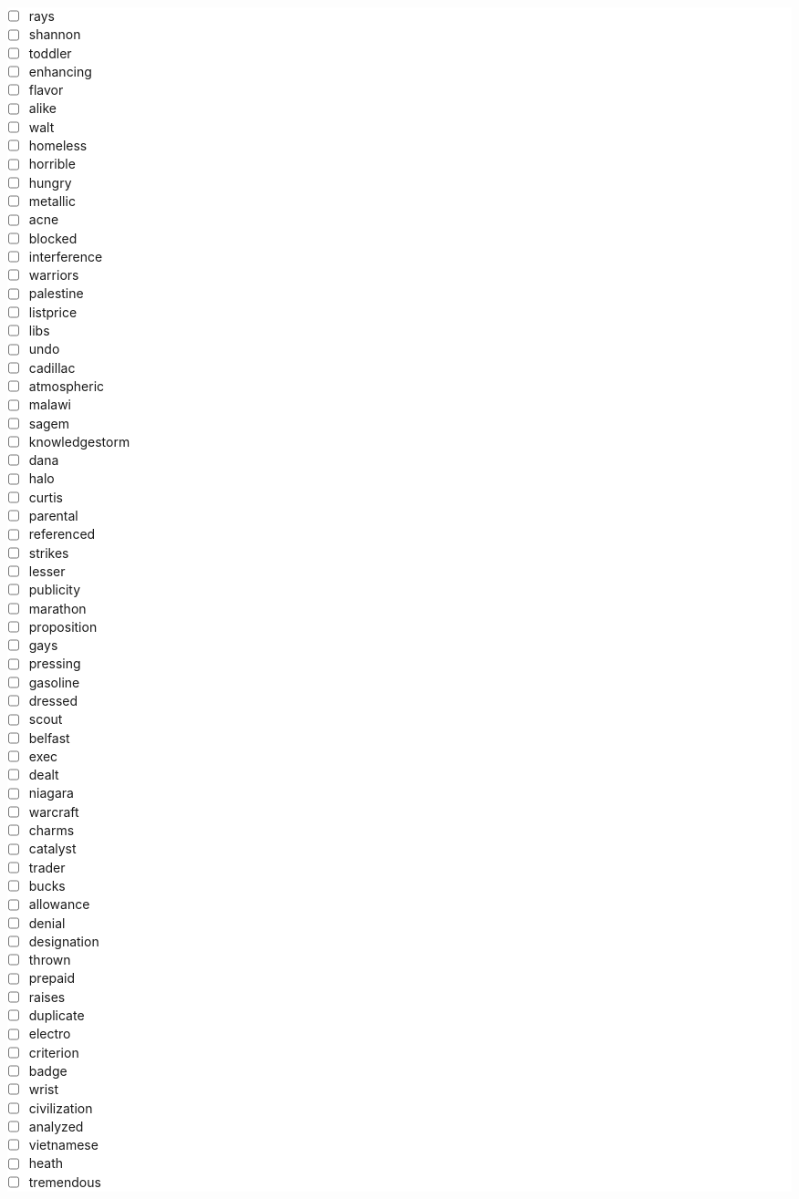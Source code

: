 - [ ] rays
- [ ] shannon
- [ ] toddler
- [ ] enhancing
- [ ] flavor
- [ ] alike
- [ ] walt
- [ ] homeless
- [ ] horrible
- [ ] hungry
- [ ] metallic
- [ ] acne
- [ ] blocked
- [ ] interference
- [ ] warriors
- [ ] palestine
- [ ] listprice
- [ ] libs
- [ ] undo
- [ ] cadillac
- [ ] atmospheric
- [ ] malawi
- [ ] sagem
- [ ] knowledgestorm
- [ ] dana
- [ ] halo
- [ ] curtis
- [ ] parental
- [ ] referenced
- [ ] strikes
- [ ] lesser
- [ ] publicity
- [ ] marathon
- [ ] proposition
- [ ] gays
- [ ] pressing
- [ ] gasoline
- [ ] dressed
- [ ] scout
- [ ] belfast
- [ ] exec
- [ ] dealt
- [ ] niagara
- [ ] warcraft
- [ ] charms
- [ ] catalyst
- [ ] trader
- [ ] bucks
- [ ] allowance
- [ ] denial
- [ ] designation
- [ ] thrown
- [ ] prepaid
- [ ] raises
- [ ] duplicate
- [ ] electro
- [ ] criterion
- [ ] badge
- [ ] wrist
- [ ] civilization
- [ ] analyzed
- [ ] vietnamese
- [ ] heath
- [ ] tremendous